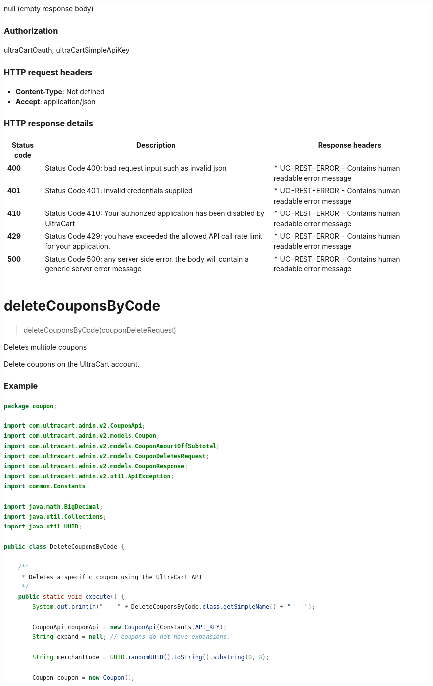 null (empty response body)

### Authorization

[ultraCartOauth](../README.md#ultraCartOauth), [ultraCartSimpleApiKey](../README.md#ultraCartSimpleApiKey)

### HTTP request headers

 - **Content-Type**: Not defined
 - **Accept**: application/json

### HTTP response details
| Status code | Description | Response headers |
|-------------|-------------|------------------|
| **400** | Status Code 400: bad request input such as invalid json |  * UC-REST-ERROR - Contains human readable error message <br>  |
| **401** | Status Code 401: invalid credentials supplied |  * UC-REST-ERROR - Contains human readable error message <br>  |
| **410** | Status Code 410: Your authorized application has been disabled by UltraCart |  * UC-REST-ERROR - Contains human readable error message <br>  |
| **429** | Status Code 429: you have exceeded the allowed API call rate limit for your application. |  * UC-REST-ERROR - Contains human readable error message <br>  |
| **500** | Status Code 500: any server side error.  the body will contain a generic server error message |  * UC-REST-ERROR - Contains human readable error message <br>  |

<a name="deleteCouponsByCode"></a>
# **deleteCouponsByCode**
> deleteCouponsByCode(couponDeleteRequest)

Deletes multiple coupons

Delete coupons on the UltraCart account. 

### Example

```java
package coupon;

import com.ultracart.admin.v2.CouponApi;
import com.ultracart.admin.v2.models.Coupon;
import com.ultracart.admin.v2.models.CouponAmountOffSubtotal;
import com.ultracart.admin.v2.models.CouponDeletesRequest;
import com.ultracart.admin.v2.models.CouponResponse;
import com.ultracart.admin.v2.util.ApiException;
import common.Constants;

import java.math.BigDecimal;
import java.util.Collections;
import java.util.UUID;

public class DeleteCouponsByCode {
    
    /**
     * Deletes a specific coupon using the UltraCart API
     */
    public static void execute() {
        System.out.println("--- " + DeleteCouponsByCode.class.getSimpleName() + " ---");

        CouponApi couponApi = new CouponApi(Constants.API_KEY);
        String expand = null; // coupons do not have expansions.

        String merchantCode = UUID.randomUUID().toString().substring(0, 8);
        
        Coupon coupon = new Coupon();
```